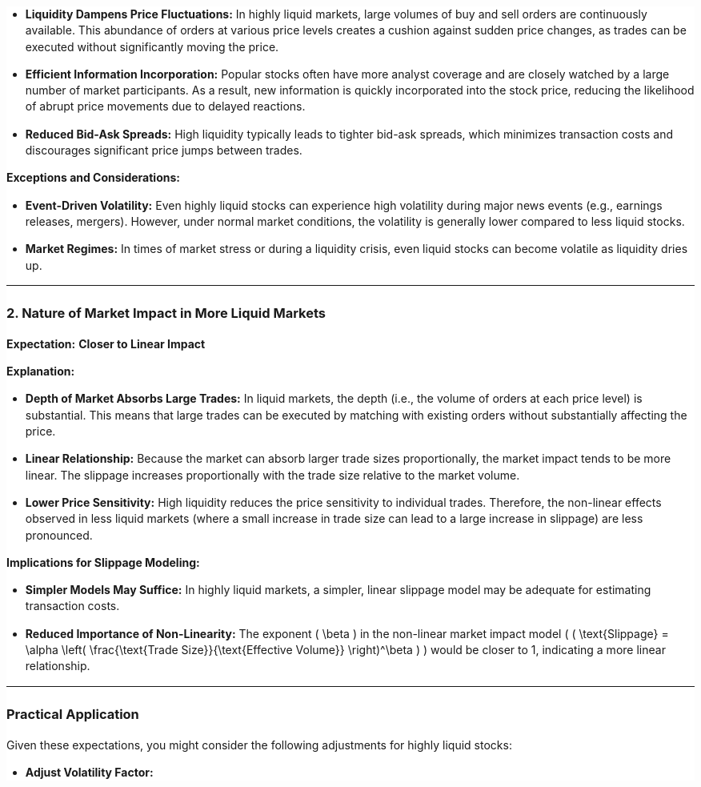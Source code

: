 - **Liquidity Dampens Price Fluctuations:** In highly liquid markets, large volumes of buy and sell orders are continuously available. This abundance of orders at various price levels creates a cushion against sudden price changes, as trades can be executed without significantly moving the price.
  
- **Efficient Information Incorporation:** Popular stocks often have more analyst coverage and are closely watched by a large number of market participants. As a result, new information is quickly incorporated into the stock price, reducing the likelihood of abrupt price movements due to delayed reactions.

- **Reduced Bid-Ask Spreads:** High liquidity typically leads to tighter bid-ask spreads, which minimizes transaction costs and discourages significant price jumps between trades.

**Exceptions and Considerations:**

- **Event-Driven Volatility:** Even highly liquid stocks can experience high volatility during major news events (e.g., earnings releases, mergers). However, under normal market conditions, the volatility is generally lower compared to less liquid stocks.

- **Market Regimes:** In times of market stress or during a liquidity crisis, even liquid stocks can become volatile as liquidity dries up.

---

### **2. Nature of Market Impact in More Liquid Markets**

**Expectation:** **Closer to Linear Impact**

**Explanation:**

- **Depth of Market Absorbs Large Trades:** In liquid markets, the depth (i.e., the volume of orders at each price level) is substantial. This means that large trades can be executed by matching with existing orders without substantially affecting the price.

- **Linear Relationship:** Because the market can absorb larger trade sizes proportionally, the market impact tends to be more linear. The slippage increases proportionally with the trade size relative to the market volume.

- **Lower Price Sensitivity:** High liquidity reduces the price sensitivity to individual trades. Therefore, the non-linear effects observed in less liquid markets (where a small increase in trade size can lead to a large increase in slippage) are less pronounced.

**Implications for Slippage Modeling:**

- **Simpler Models May Suffice:** In highly liquid markets, a simpler, linear slippage model may be adequate for estimating transaction costs.

- **Reduced Importance of Non-Linearity:** The exponent \( \beta \) in the non-linear market impact model ( \( \text{Slippage} = \alpha \left( \frac{\text{Trade Size}}{\text{Effective Volume}} \right)^\beta \) ) would be closer to 1, indicating a more linear relationship.

---

### **Practical Application**

Given these expectations, you might consider the following adjustments for highly liquid stocks:

- **Adjust Volatility Factor:**
